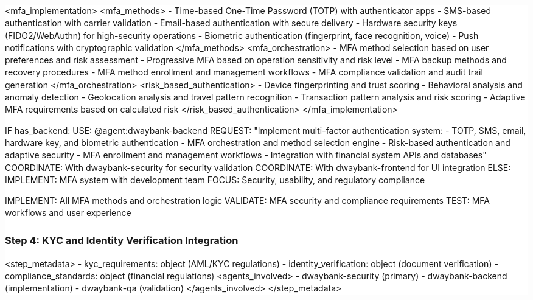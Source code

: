 <mfa_implementation>
  <mfa_methods>
    - Time-based One-Time Password (TOTP) with authenticator apps
    - SMS-based authentication with carrier validation
    - Email-based authentication with secure delivery
    - Hardware security keys (FIDO2/WebAuthn) for high-security operations
    - Biometric authentication (fingerprint, face recognition, voice)
    - Push notifications with cryptographic validation
  </mfa_methods>
  <mfa_orchestration>
    - MFA method selection based on user preferences and risk assessment
    - Progressive MFA based on operation sensitivity and risk level
    - MFA backup methods and recovery procedures
    - MFA method enrollment and management workflows
    - MFA compliance validation and audit trail generation
  </mfa_orchestration>
  <risk_based_authentication>
    - Device fingerprinting and trust scoring
    - Behavioral analysis and anomaly detection
    - Geolocation analysis and travel pattern recognition
    - Transaction pattern analysis and risk scoring
    - Adaptive MFA requirements based on calculated risk
  </risk_based_authentication>
</mfa_implementation>

<instructions>
  IF has_backend:
    USE: @agent:dwaybank-backend
    REQUEST: "Implement multi-factor authentication system:
              - TOTP, SMS, email, hardware key, and biometric authentication
              - MFA orchestration and method selection engine
              - Risk-based authentication and adaptive security
              - MFA enrollment and management workflows
              - Integration with financial system APIs and databases"
    COORDINATE: With dwaybank-security for security validation
    COORDINATE: With dwaybank-frontend for UI integration
  ELSE:
    IMPLEMENT: MFA system with development team
    FOCUS: Security, usability, and regulatory compliance
  
  IMPLEMENT: All MFA methods and orchestration logic
  VALIDATE: MFA security and compliance requirements
  TEST: MFA workflows and user experience
</instructions>

</step>

<step number="4" name="kyc_integration">

### Step 4: KYC and Identity Verification Integration

<step_metadata>
  <inputs>
    - kyc_requirements: object (AML/KYC regulations)
    - identity_verification: object (document verification)
    - compliance_standards: object (financial regulations)
  </inputs>
  <agents_involved>
    - dwaybank-security (primary)
    - dwaybank-backend (implementation)
    - dwaybank-qa (validation)
  </agents_involved>
</step_metadata>

